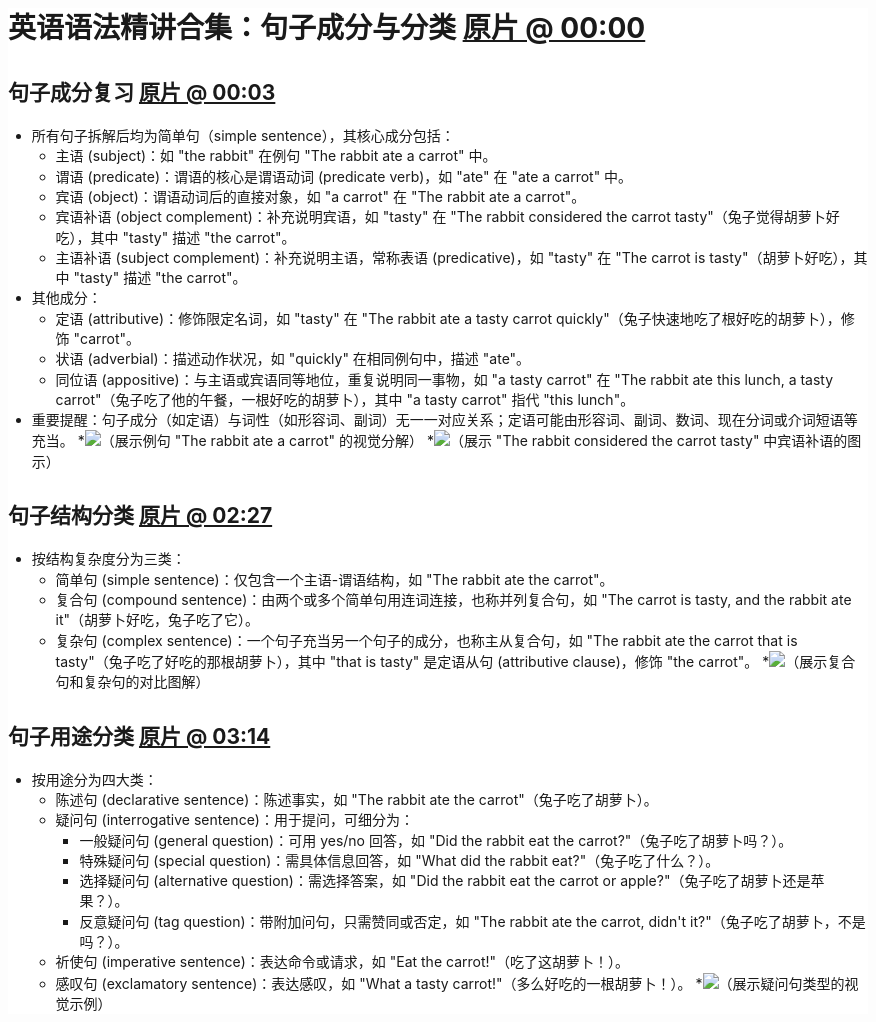
<iframe src="http://player.bilibili.com/player.html?isOutside=true&aid=255311341&bvid=BV1XY411J7aG&cid=564366440&p=23&autoplay=0" scrolling="no" border="0" frameborder="no" framespacing="0" allowfullscreen="true" style="height:100%;width:100%; aspect-ratio: 16 / 9;"></iframe>

# 英语语法精讲合集：句子成分与分类 [原片 @ 00:00](https://www.bilibili.com/video/BV1XY411J7aG_p23?t=0)

## 句子成分复习 [原片 @ 00:03](https://www.bilibili.com/video/BV1XY411J7aG_p23?t=3)
- 所有句子拆解后均为简单句（simple sentence），其核心成分包括：
  - 主语 (subject)：如 "the rabbit" 在例句 "The rabbit ate a carrot" 中。
  - 谓语 (predicate)：谓语的核心是谓语动词 (predicate verb)，如 "ate" 在 "ate a carrot" 中。
  - 宾语 (object)：谓语动词后的直接对象，如 "a carrot" 在 "The rabbit ate a carrot"。
  - 宾语补语 (object complement)：补充说明宾语，如 "tasty" 在 "The rabbit considered the carrot tasty"（兔子觉得胡萝卜好吃），其中 "tasty" 描述 "the carrot"。
  - 主语补语 (subject complement)：补充说明主语，常称表语 (predicative)，如 "tasty" 在 "The carrot is tasty"（胡萝卜好吃），其中 "tasty" 描述 "the carrot"。
- 其他成分：
  - 定语 (attributive)：修饰限定名词，如 "tasty" 在 "The rabbit ate a tasty carrot quickly"（兔子快速地吃了根好吃的胡萝卜），修饰 "carrot"。
  - 状语 (adverbial)：描述动作状况，如 "quickly" 在相同例句中，描述 "ate"。
  - 同位语 (appositive)：与主语或宾语同等地位，重复说明同一事物，如 "a tasty carrot" 在 "The rabbit ate this lunch, a tasty carrot"（兔子吃了他的午餐，一根好吃的胡萝卜），其中 "a tasty carrot" 指代 "this lunch"。
- 重要提醒：句子成分（如定语）与词性（如形容词、副词）无一一对应关系；定语可能由形容词、副词、数词、现在分词或介词短语等充当。
*![](screenshots/screenshot_053017b6d-e08c-4581-a006-c95c66d0d671.jpg)（展示例句 "The rabbit ate a carrot" 的视觉分解）
*![](screenshots/screenshot_1efe8b8d1-5263-4359-ac19-09518ee3d14d.jpg)（展示 "The rabbit considered the carrot tasty" 中宾语补语的图示）

## 句子结构分类 [原片 @ 02:27](https://www.bilibili.com/video/BV1XY411J7aG_p23?t=147)
- 按结构复杂度分为三类：
  - 简单句 (simple sentence)：仅包含一个主语-谓语结构，如 "The rabbit ate the carrot"。
  - 复合句 (compound sentence)：由两个或多个简单句用连词连接，也称并列复合句，如 "The carrot is tasty, and the rabbit ate it"（胡萝卜好吃，兔子吃了它）。
  - 复杂句 (complex sentence)：一个句子充当另一个句子的成分，也称主从复合句，如 "The rabbit ate the carrot that is tasty"（兔子吃了好吃的那根胡萝卜），其中 "that is tasty" 是定语从句 (attributive clause)，修饰 "the carrot"。
*![](screenshots/screenshot_2e0c09c13-3f93-4857-8fd5-d13afdc30c36.jpg)（展示复合句和复杂句的对比图解）

## 句子用途分类 [原片 @ 03:14](https://www.bilibili.com/video/BV1XY411J7aG_p23?t=194)
- 按用途分为四大类：
  - 陈述句 (declarative sentence)：陈述事实，如 "The rabbit ate the carrot"（兔子吃了胡萝卜）。
  - 疑问句 (interrogative sentence)：用于提问，可细分为：
    - 一般疑问句 (general question)：可用 yes/no 回答，如 "Did the rabbit eat the carrot?"（兔子吃了胡萝卜吗？）。
    - 特殊疑问句 (special question)：需具体信息回答，如 "What did the rabbit eat?"（兔子吃了什么？）。
    - 选择疑问句 (alternative question)：需选择答案，如 "Did the rabbit eat the carrot or apple?"（兔子吃了胡萝卜还是苹果？）。
    - 反意疑问句 (tag question)：带附加问句，只需赞同或否定，如 "The rabbit ate the carrot, didn't it?"（兔子吃了胡萝卜，不是吗？）。
  - 祈使句 (imperative sentence)：表达命令或请求，如 "Eat the carrot!"（吃了这胡萝卜！）。
  - 感叹句 (exclamatory sentence)：表达感叹，如 "What a tasty carrot!"（多么好吃的一根胡萝卜！）。
*![](screenshots/screenshot_31c003436-c347-4b0a-b7c9-e8d6d712adf6.jpg)（展示疑问句类型的视觉示例）
